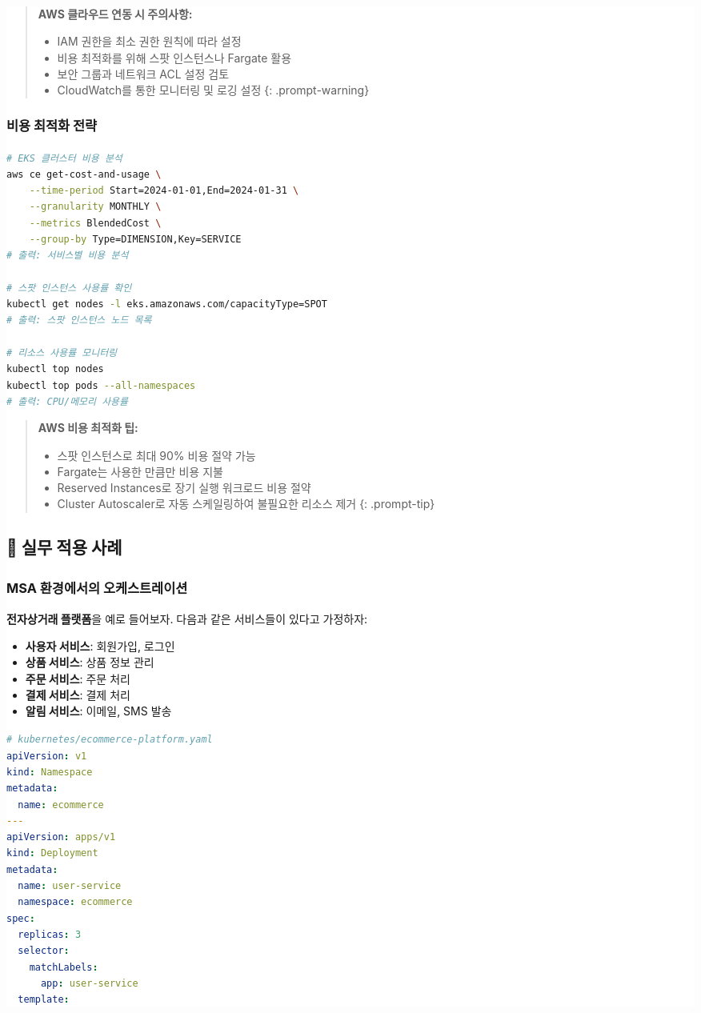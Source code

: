 > **AWS 클라우드 연동 시 주의사항:**
> - IAM 권한을 최소 권한 원칙에 따라 설정
> - 비용 최적화를 위해 스팟 인스턴스나 Fargate 활용
> - 보안 그룹과 네트워크 ACL 설정 검토
> - CloudWatch를 통한 모니터링 및 로깅 설정
{: .prompt-warning}

### 비용 최적화 전략

```bash
# EKS 클러스터 비용 분석
aws ce get-cost-and-usage \
    --time-period Start=2024-01-01,End=2024-01-31 \
    --granularity MONTHLY \
    --metrics BlendedCost \
    --group-by Type=DIMENSION,Key=SERVICE
# 출력: 서비스별 비용 분석

# 스팟 인스턴스 사용률 확인
kubectl get nodes -l eks.amazonaws.com/capacityType=SPOT
# 출력: 스팟 인스턴스 노드 목록

# 리소스 사용률 모니터링
kubectl top nodes
kubectl top pods --all-namespaces
# 출력: CPU/메모리 사용률
```

> **AWS 비용 최적화 팁:**
> - 스팟 인스턴스로 최대 90% 비용 절약 가능
> - Fargate는 사용한 만큼만 비용 지불
> - Reserved Instances로 장기 실행 워크로드 비용 절약
> - Cluster Autoscaler로 자동 스케일링하여 불필요한 리소스 제거
{: .prompt-tip}

## 🚀 실무 적용 사례

### MSA 환경에서의 오케스트레이션

**전자상거래 플랫폼**을 예로 들어보자. 다음과 같은 서비스들이 있다고 가정하자:

- **사용자 서비스**: 회원가입, 로그인
- **상품 서비스**: 상품 정보 관리
- **주문 서비스**: 주문 처리
- **결제 서비스**: 결제 처리
- **알림 서비스**: 이메일, SMS 발송

```yaml
# kubernetes/ecommerce-platform.yaml
apiVersion: v1
kind: Namespace
metadata:
  name: ecommerce
---
apiVersion: apps/v1
kind: Deployment
metadata:
  name: user-service
  namespace: ecommerce
spec:
  replicas: 3
  selector:
    matchLabels:
      app: user-service
  template:
```